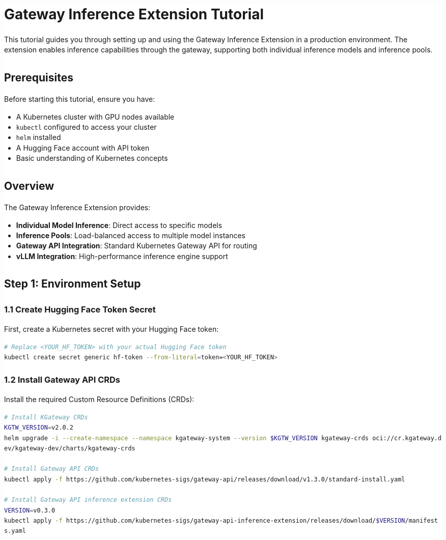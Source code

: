 # Gateway Inference Extension Tutorial

This tutorial guides you through setting up and using the Gateway Inference Extension in a production environment. The extension enables inference capabilities through the gateway, supporting both individual inference models and inference pools.

## Prerequisites

Before starting this tutorial, ensure you have:

- A Kubernetes cluster with GPU nodes available
- `kubectl` configured to access your cluster
- `helm` installed
- A Hugging Face account with API token
- Basic understanding of Kubernetes concepts

## Overview

The Gateway Inference Extension provides:

- **Individual Model Inference**: Direct access to specific models
- **Inference Pools**: Load-balanced access to multiple model instances
- **Gateway API Integration**: Standard Kubernetes Gateway API for routing
- **vLLM Integration**: High-performance inference engine support

## Step 1: Environment Setup

### 1.1 Create Hugging Face Token Secret

First, create a Kubernetes secret with your Hugging Face token:

```bash
# Replace <YOUR_HF_TOKEN> with your actual Hugging Face token
kubectl create secret generic hf-token --from-literal=token=<YOUR_HF_TOKEN>
```

### 1.2 Install Gateway API CRDs

Install the required Custom Resource Definitions (CRDs):

```bash
# Install KGateway CRDs
KGTW_VERSION=v2.0.2
helm upgrade -i --create-namespace --namespace kgateway-system --version $KGTW_VERSION kgateway-crds oci://cr.kgateway.dev/kgateway-dev/charts/kgateway-crds

# Install Gateway API CRDs
kubectl apply -f https://github.com/kubernetes-sigs/gateway-api/releases/download/v1.3.0/standard-install.yaml

# Install Gateway API inference extension CRDs
VERSION=v0.3.0
kubectl apply -f https://github.com/kubernetes-sigs/gateway-api-inference-extension/releases/download/$VERSION/manifests.yaml
```
